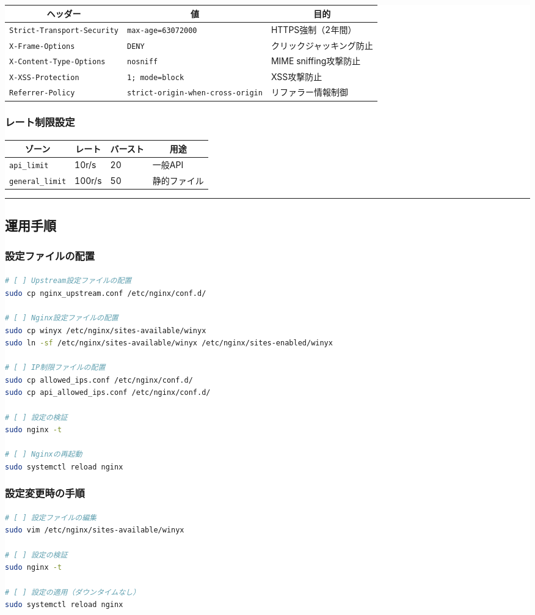 | ヘッダー | 値 | 目的 |
|----------|-----|------|
| `Strict-Transport-Security` | `max-age=63072000` | HTTPS強制（2年間） |
| `X-Frame-Options` | `DENY` | クリックジャッキング防止 |
| `X-Content-Type-Options` | `nosniff` | MIME sniffing攻撃防止 |
| `X-XSS-Protection` | `1; mode=block` | XSS攻撃防止 |
| `Referrer-Policy` | `strict-origin-when-cross-origin` | リファラー情報制御 |

### レート制限設定

| ゾーン | レート | バースト | 用途 |
|--------|--------|----------|------|
| `api_limit` | 10r/s | 20 | 一般API |
| `general_limit` | 100r/s | 50 | 静的ファイル |

---

## 運用手順

### 設定ファイルの配置

```bash
# [ ] Upstream設定ファイルの配置
sudo cp nginx_upstream.conf /etc/nginx/conf.d/

# [ ] Nginx設定ファイルの配置
sudo cp winyx /etc/nginx/sites-available/winyx
sudo ln -sf /etc/nginx/sites-available/winyx /etc/nginx/sites-enabled/winyx

# [ ] IP制限ファイルの配置
sudo cp allowed_ips.conf /etc/nginx/conf.d/
sudo cp api_allowed_ips.conf /etc/nginx/conf.d/

# [ ] 設定の検証
sudo nginx -t

# [ ] Nginxの再起動
sudo systemctl reload nginx
```

### 設定変更時の手順

```bash
# [ ] 設定ファイルの編集
sudo vim /etc/nginx/sites-available/winyx

# [ ] 設定の検証
sudo nginx -t

# [ ] 設定の適用（ダウンタイムなし）
sudo systemctl reload nginx
```
